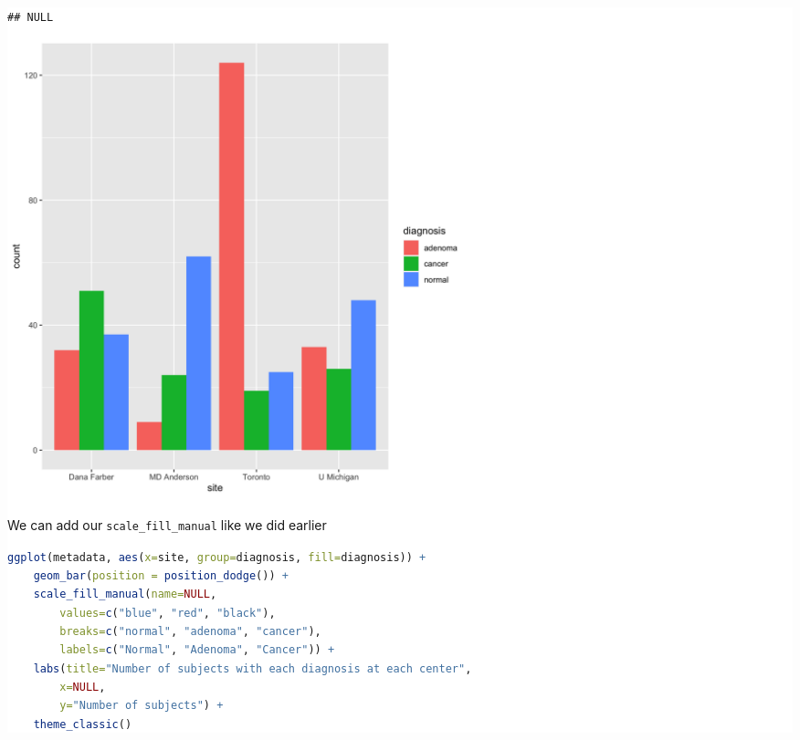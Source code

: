 ```
## NULL
```

<img src="assets/images/03_data_frames//unnamed-chunk-29-1.png" title="plot of chunk unnamed-chunk-29" alt="plot of chunk unnamed-chunk-29" width="504" />

We can add our `scale_fill_manual` like we did earlier


```r
ggplot(metadata, aes(x=site, group=diagnosis, fill=diagnosis)) +
	geom_bar(position = position_dodge()) +
	scale_fill_manual(name=NULL,
		values=c("blue", "red", "black"),
		breaks=c("normal", "adenoma", "cancer"),
		labels=c("Normal", "Adenoma", "Cancer")) +
	labs(title="Number of subjects with each diagnosis at each center",
		x=NULL,
		y="Number of subjects") +
	theme_classic()
```
